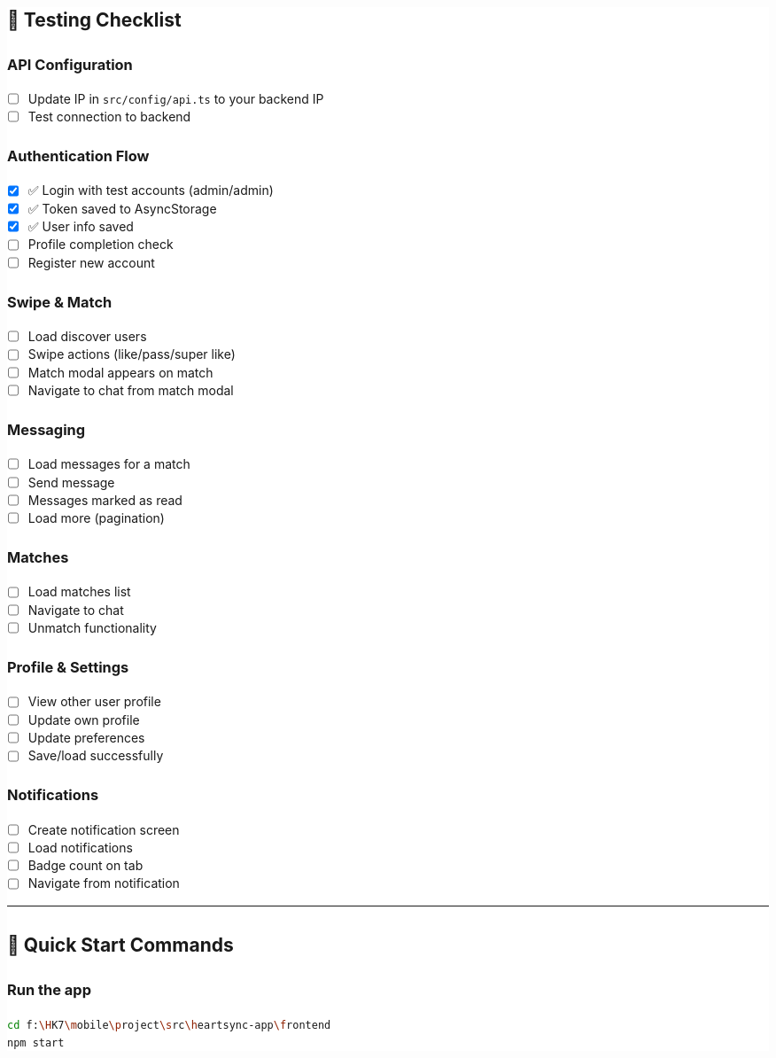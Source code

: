 ## 📝 Testing Checklist

### API Configuration
- [ ] Update IP in `src/config/api.ts` to your backend IP
- [ ] Test connection to backend

### Authentication Flow
- [x] ✅ Login with test accounts (admin/admin)
- [x] ✅ Token saved to AsyncStorage
- [x] ✅ User info saved
- [ ] Profile completion check
- [ ] Register new account

### Swipe & Match
- [ ] Load discover users
- [ ] Swipe actions (like/pass/super like)
- [ ] Match modal appears on match
- [ ] Navigate to chat from match modal

### Messaging
- [ ] Load messages for a match
- [ ] Send message
- [ ] Messages marked as read
- [ ] Load more (pagination)

### Matches
- [ ] Load matches list
- [ ] Navigate to chat
- [ ] Unmatch functionality

### Profile & Settings
- [ ] View other user profile
- [ ] Update own profile
- [ ] Update preferences
- [ ] Save/load successfully

### Notifications
- [ ] Create notification screen
- [ ] Load notifications
- [ ] Badge count on tab
- [ ] Navigate from notification

---

## 🚀 Quick Start Commands

### Run the app
```bash
cd f:\HK7\mobile\project\src\heartsync-app\frontend
npm start
```
